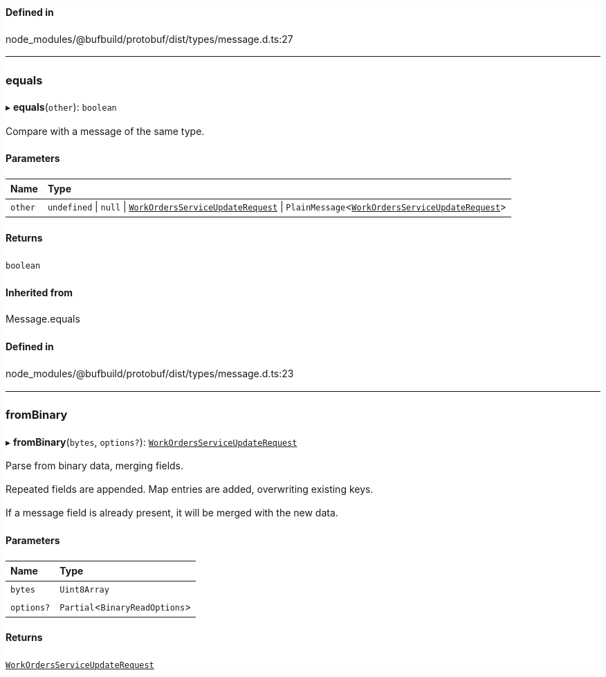 #### Defined in

node_modules/@bufbuild/protobuf/dist/types/message.d.ts:27

___

### equals

▸ **equals**(`other`): `boolean`

Compare with a message of the same type.

#### Parameters

| Name | Type |
| :------ | :------ |
| `other` | `undefined` \| ``null`` \| [`WorkOrdersServiceUpdateRequest`](WorkOrdersServiceUpdateRequest.md) \| `PlainMessage`<[`WorkOrdersServiceUpdateRequest`](WorkOrdersServiceUpdateRequest.md)\> |

#### Returns

`boolean`

#### Inherited from

Message.equals

#### Defined in

node_modules/@bufbuild/protobuf/dist/types/message.d.ts:23

___

### fromBinary

▸ **fromBinary**(`bytes`, `options?`): [`WorkOrdersServiceUpdateRequest`](WorkOrdersServiceUpdateRequest.md)

Parse from binary data, merging fields.

Repeated fields are appended. Map entries are added, overwriting
existing keys.

If a message field is already present, it will be merged with the
new data.

#### Parameters

| Name | Type |
| :------ | :------ |
| `bytes` | `Uint8Array` |
| `options?` | `Partial`<`BinaryReadOptions`\> |

#### Returns

[`WorkOrdersServiceUpdateRequest`](WorkOrdersServiceUpdateRequest.md)
